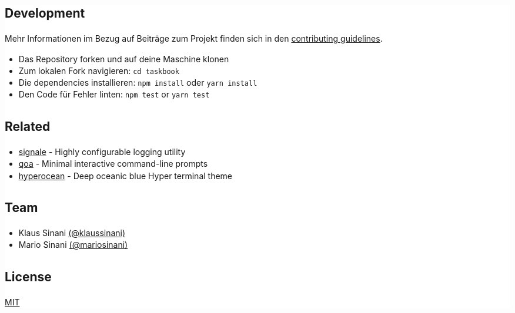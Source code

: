 ## Development

Mehr Informationen im Bezug auf Beiträge zum Projekt finden sich in den [contributing guidelines](https://github.com/klauscfhq/taskbook/blob/master/contributing.md).

- Das Repository forken und auf deine Maschine klonen
- Zum lokalen Fork navigieren: `cd taskbook`
- Die dependencies installieren: `npm install` oder `yarn install`
- Den Code für Fehler linten: `npm test` or `yarn test`

## Related

- [signale](https://github.com/klaussinani/signale) - Highly configurable logging utility
- [qoa](https://github.com/klaussinani/qoa) - Minimal interactive command-line prompts
- [hyperocean](https://github.com/klaussinani/hyperocean) - Deep oceanic blue Hyper terminal theme

## Team

- Klaus Sinani [(@klaussinani)](https://github.com/klaussinani)
- Mario Sinani [(@mariosinani)](https://github.com/mariosinani)


## License

[MIT](https://github.com/klauscfhq/taskbook/blob/master/license.md)
